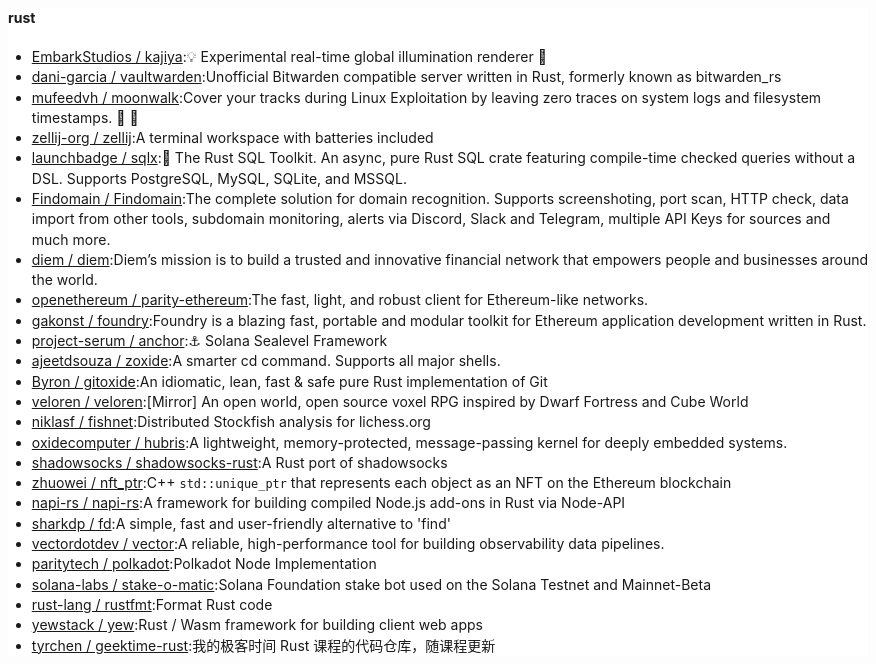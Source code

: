 #### rust
* [EmbarkStudios / kajiya](https://github.com/EmbarkStudios/kajiya):💡
Experimental real-time global illumination renderer
🦀
* [dani-garcia / vaultwarden](https://github.com/dani-garcia/vaultwarden):Unofficial Bitwarden compatible server written in Rust, formerly known as bitwarden_rs
* [mufeedvh / moonwalk](https://github.com/mufeedvh/moonwalk):Cover your tracks during Linux Exploitation by leaving zero traces on system logs and filesystem timestamps.
👻
🐚
* [zellij-org / zellij](https://github.com/zellij-org/zellij):A terminal workspace with batteries included
* [launchbadge / sqlx](https://github.com/launchbadge/sqlx):🧰
The Rust SQL Toolkit. An async, pure Rust SQL crate featuring compile-time checked queries without a DSL. Supports PostgreSQL, MySQL, SQLite, and MSSQL.
* [Findomain / Findomain](https://github.com/Findomain/Findomain):The complete solution for domain recognition. Supports screenshoting, port scan, HTTP check, data import from other tools, subdomain monitoring, alerts via Discord, Slack and Telegram, multiple API Keys for sources and much more.
* [diem / diem](https://github.com/diem/diem):Diem’s mission is to build a trusted and innovative financial network that empowers people and businesses around the world.
* [openethereum / parity-ethereum](https://github.com/openethereum/parity-ethereum):The fast, light, and robust client for Ethereum-like networks.
* [gakonst / foundry](https://github.com/gakonst/foundry):Foundry is a blazing fast, portable and modular toolkit for Ethereum application development written in Rust.
* [project-serum / anchor](https://github.com/project-serum/anchor):⚓
Solana Sealevel Framework
* [ajeetdsouza / zoxide](https://github.com/ajeetdsouza/zoxide):A smarter cd command. Supports all major shells.
* [Byron / gitoxide](https://github.com/Byron/gitoxide):An idiomatic, lean, fast & safe pure Rust implementation of Git
* [veloren / veloren](https://github.com/veloren/veloren):[Mirror] An open world, open source voxel RPG inspired by Dwarf Fortress and Cube World
* [niklasf / fishnet](https://github.com/niklasf/fishnet):Distributed Stockfish analysis for lichess.org
* [oxidecomputer / hubris](https://github.com/oxidecomputer/hubris):A lightweight, memory-protected, message-passing kernel for deeply embedded systems.
* [shadowsocks / shadowsocks-rust](https://github.com/shadowsocks/shadowsocks-rust):A Rust port of shadowsocks
* [zhuowei / nft_ptr](https://github.com/zhuowei/nft_ptr):C++ `std::unique_ptr` that represents each object as an NFT on the Ethereum blockchain
* [napi-rs / napi-rs](https://github.com/napi-rs/napi-rs):A framework for building compiled Node.js add-ons in Rust via Node-API
* [sharkdp / fd](https://github.com/sharkdp/fd):A simple, fast and user-friendly alternative to 'find'
* [vectordotdev / vector](https://github.com/vectordotdev/vector):A reliable, high-performance tool for building observability data pipelines.
* [paritytech / polkadot](https://github.com/paritytech/polkadot):Polkadot Node Implementation
* [solana-labs / stake-o-matic](https://github.com/solana-labs/stake-o-matic):Solana Foundation stake bot used on the Solana Testnet and Mainnet-Beta
* [rust-lang / rustfmt](https://github.com/rust-lang/rustfmt):Format Rust code
* [yewstack / yew](https://github.com/yewstack/yew):Rust / Wasm framework for building client web apps
* [tyrchen / geektime-rust](https://github.com/tyrchen/geektime-rust):我的极客时间 Rust 课程的代码仓库，随课程更新
